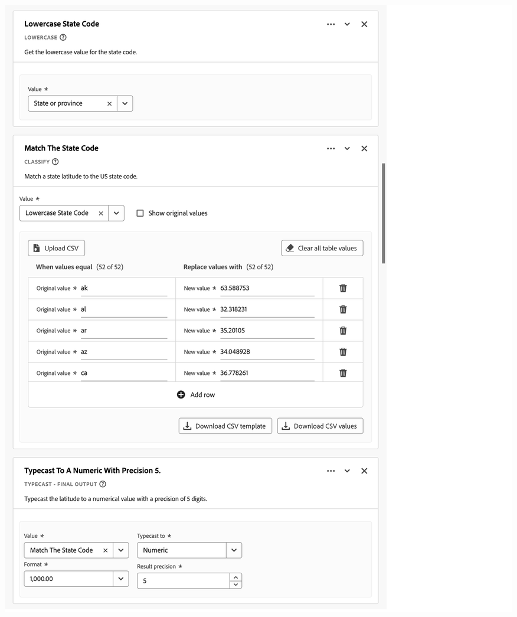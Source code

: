 ![Captura de pantalla del generador de reglas de latitud de estado](assets/function-template-state-latitude.png)
